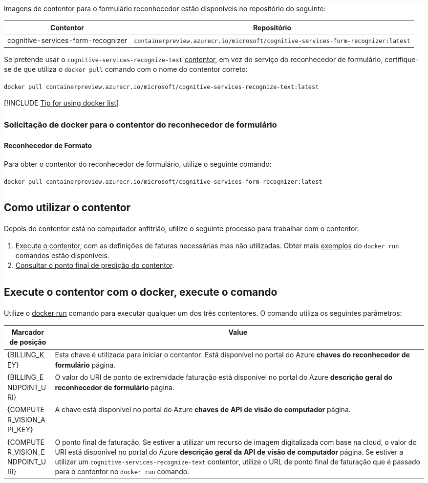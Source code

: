 Imagens de contentor para o formulário reconhecedor estão disponíveis no repositório do seguinte:

| Contentor | Repositório |
|-----------|------------|
| cognitive-services-form-recognizer | `containerpreview.azurecr.io/microsoft/cognitive-services-form-recognizer:latest` |

Se pretende usar o `cognitive-services-recognize-text` [contentor](../Computer-vision/computer-vision-how-to-install-containers.md##get-the-container-image-with-docker-pull), em vez do serviço do reconhecedor de formulário, certifique-se de que utiliza o `docker pull` comando com o nome do contentor correto: 

```
docker pull containerpreview.azurecr.io/microsoft/cognitive-services-recognize-text:latest
```

[!INCLUDE [Tip for using docker list](../../../includes/cognitive-services-containers-docker-list-tip.md)]

### <a name="docker-pull-for-the-form-recognizer-container"></a>Solicitação de docker para o contentor do reconhecedor de formulário

#### <a name="form-recognizer"></a>Reconhecedor de Formato

Para obter o contentor do reconhecedor de formulário, utilize o seguinte comando:

```Docker
docker pull containerpreview.azurecr.io/microsoft/cognitive-services-form-recognizer:latest
```

## <a name="how-to-use-the-container"></a>Como utilizar o contentor

Depois do contentor está no [computador anfitrião](#the-host-computer), utilize o seguinte processo para trabalhar com o contentor.

1. [Execute o contentor](#run-the-container-by-using-the-docker-run-command), com as definições de faturas necessárias mas não utilizadas. Obter mais [exemplos](form-recognizer-container-configuration.md#example-docker-run-commands) do `docker run` comandos estão disponíveis.
1. [Consultar o ponto final de predição do contentor](#query-the-containers-prediction-endpoint).

## <a name="run-the-container-by-using-the-docker-run-command"></a>Execute o contentor com o docker, execute o comando

Utilize o [docker run](https://docs.docker.com/engine/reference/commandline/run/) comando para executar qualquer um dos três contentores. O comando utiliza os seguintes parâmetros:

| Marcador de posição | Value |
|-------------|-------|
|{BILLING_KEY} | Esta chave é utilizada para iniciar o contentor. Está disponível no portal do Azure **chaves do reconhecedor de formulário** página.  |
|{BILLING_ENDPOINT_URI} | O valor do URI de ponto de extremidade faturação está disponível no portal do Azure **descrição geral do reconhecedor de formulário** página.|
|{COMPUTER_VISION_API_KEY}| A chave está disponível no portal do Azure **chaves de API de visão do computador** página.|
|{COMPUTER_VISION_ENDPOINT_URI}|O ponto final de faturação. Se estiver a utilizar um recurso de imagem digitalizada com base na cloud, o valor do URI está disponível no portal do Azure **descrição geral da API de visão de computador** página. Se estiver a utilizar um `cognitive-services-recognize-text` contentor, utilize o URL de ponto final de faturação que é passado para o contentor no `docker run` comando.|
